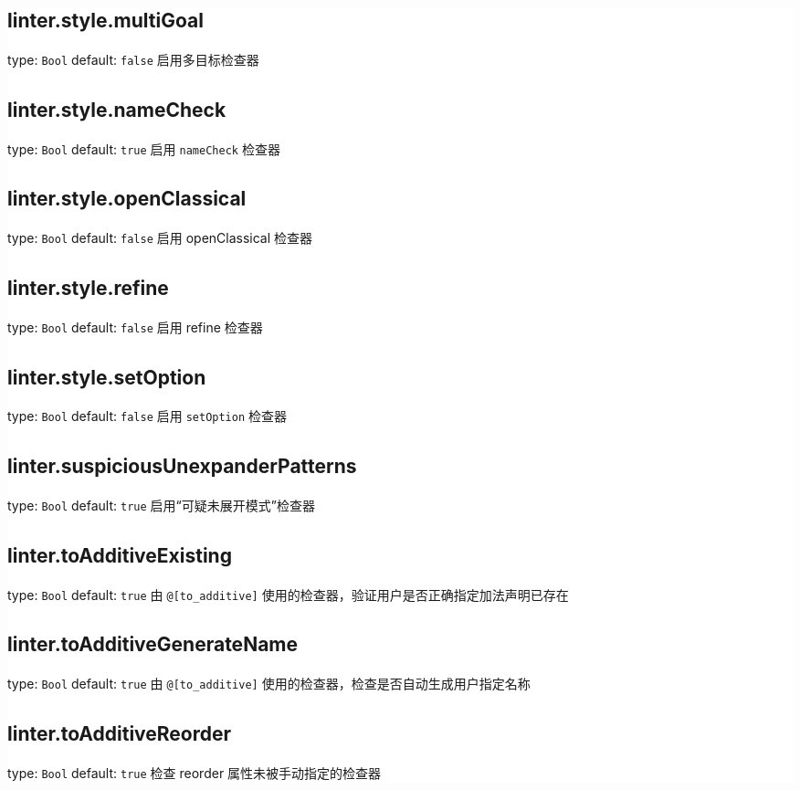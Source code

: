 ## linter.style.multiGoal
type: `Bool`
default: `false`
启用多目标检查器

## linter.style.nameCheck
type: `Bool`
default: `true`
启用 `nameCheck` 检查器

## linter.style.openClassical
type: `Bool`
default: `false`
启用 openClassical 检查器

## linter.style.refine
type: `Bool`
default: `false`
启用 refine 检查器

## linter.style.setOption
type: `Bool`
default: `false`
启用 `setOption` 检查器

## linter.suspiciousUnexpanderPatterns
type: `Bool`
default: `true`
启用“可疑未展开模式”检查器

## linter.toAdditiveExisting
type: `Bool`
default: `true`
由 `@[to_additive]` 使用的检查器，验证用户是否正确指定加法声明已存在

## linter.toAdditiveGenerateName
type: `Bool`
default: `true`
由 `@[to_additive]` 使用的检查器，检查是否自动生成用户指定名称

## linter.toAdditiveReorder
type: `Bool`
default: `true`
检查 reorder 属性未被手动指定的检查器
